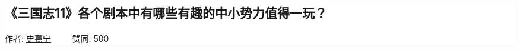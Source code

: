 ## 《三国志11》各个剧本中有哪些有趣的中小势力值得一玩？

作者: [史嘉宁](http://www.zhihu.com/people/shi-jia-zhu)&nbsp;&nbsp;&nbsp;&nbsp;&nbsp;&nbsp;&nbsp;&nbsp; 赞同: 500

